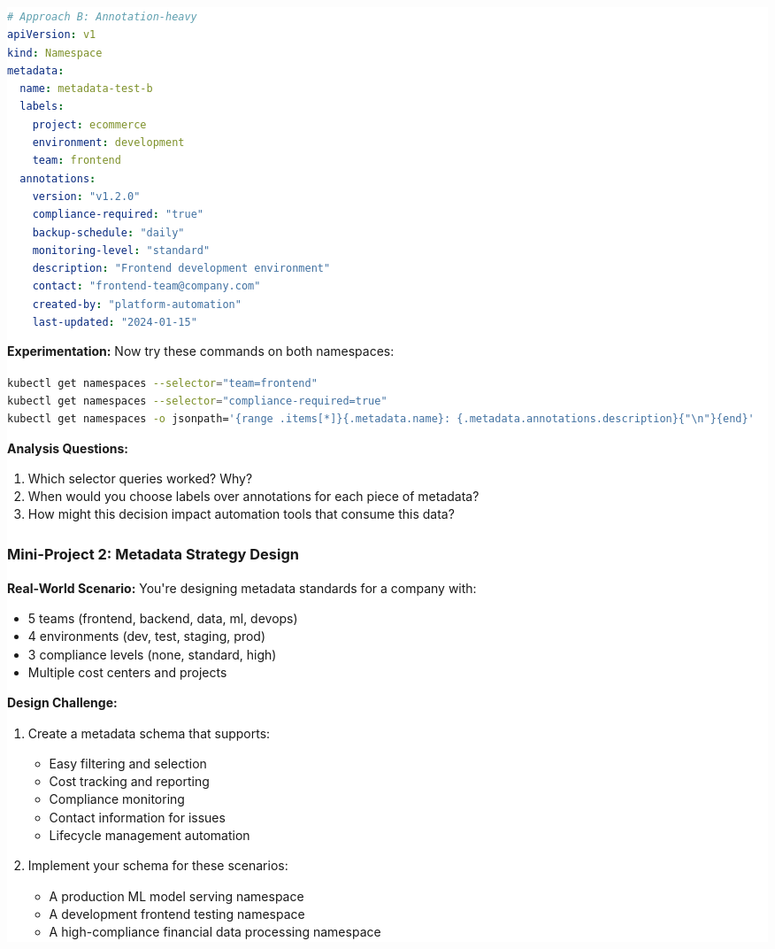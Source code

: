 ```yaml
# Approach B: Annotation-heavy
apiVersion: v1
kind: Namespace
metadata:
  name: metadata-test-b
  labels:
    project: ecommerce
    environment: development
    team: frontend
  annotations:
    version: "v1.2.0"
    compliance-required: "true"
    backup-schedule: "daily"
    monitoring-level: "standard"
    description: "Frontend development environment"
    contact: "frontend-team@company.com"
    created-by: "platform-automation"
    last-updated: "2024-01-15"
```

**Experimentation:**
Now try these commands on both namespaces:
```bash
kubectl get namespaces --selector="team=frontend"
kubectl get namespaces --selector="compliance-required=true"
kubectl get namespaces -o jsonpath='{range .items[*]}{.metadata.name}: {.metadata.annotations.description}{"\n"}{end}'
```

**Analysis Questions:**
1. Which selector queries worked? Why?
2. When would you choose labels over annotations for each piece of metadata?
3. How might this decision impact automation tools that consume this data?

### Mini-Project 2: Metadata Strategy Design

**Real-World Scenario:** 
You're designing metadata standards for a company with:
- 5 teams (frontend, backend, data, ml, devops)
- 4 environments (dev, test, staging, prod)
- 3 compliance levels (none, standard, high)
- Multiple cost centers and projects

**Design Challenge:**
1. Create a metadata schema that supports:
   - Easy filtering and selection
   - Cost tracking and reporting
   - Compliance monitoring
   - Contact information for issues
   - Lifecycle management automation

2. Implement your schema for these scenarios:
   - A production ML model serving namespace
   - A development frontend testing namespace
   - A high-compliance financial data processing namespace
